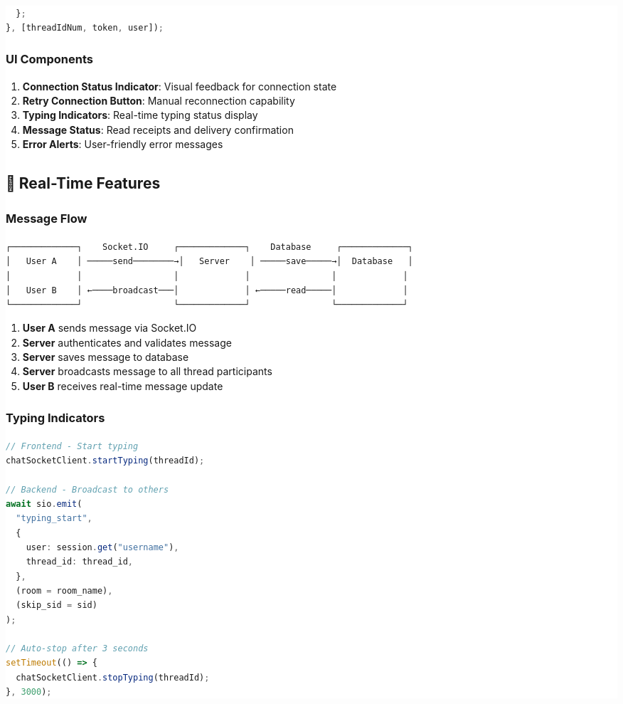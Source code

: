 ```typescript
  };
}, [threadIdNum, token, user]);
```

### UI Components

1. **Connection Status Indicator**: Visual feedback for connection state
2. **Retry Connection Button**: Manual reconnection capability
3. **Typing Indicators**: Real-time typing status display
4. **Message Status**: Read receipts and delivery confirmation
5. **Error Alerts**: User-friendly error messages

## 🔄 Real-Time Features

### Message Flow

```
┌─────────────┐    Socket.IO     ┌─────────────┐    Database     ┌─────────────┐
│   User A    │ ─────send────────→│   Server    │ ─────save─────→│  Database   │
│             │                  │             │                │             │
│   User B    │ ←────broadcast───│             │ ←─────read─────│             │
└─────────────┘                  └─────────────┘                └─────────────┘
```

1. **User A** sends message via Socket.IO
2. **Server** authenticates and validates message
3. **Server** saves message to database
4. **Server** broadcasts message to all thread participants
5. **User B** receives real-time message update

### Typing Indicators

```typescript
// Frontend - Start typing
chatSocketClient.startTyping(threadId);

// Backend - Broadcast to others
await sio.emit(
  "typing_start",
  {
    user: session.get("username"),
    thread_id: thread_id,
  },
  (room = room_name),
  (skip_sid = sid)
);

// Auto-stop after 3 seconds
setTimeout(() => {
  chatSocketClient.stopTyping(threadId);
}, 3000);
```
